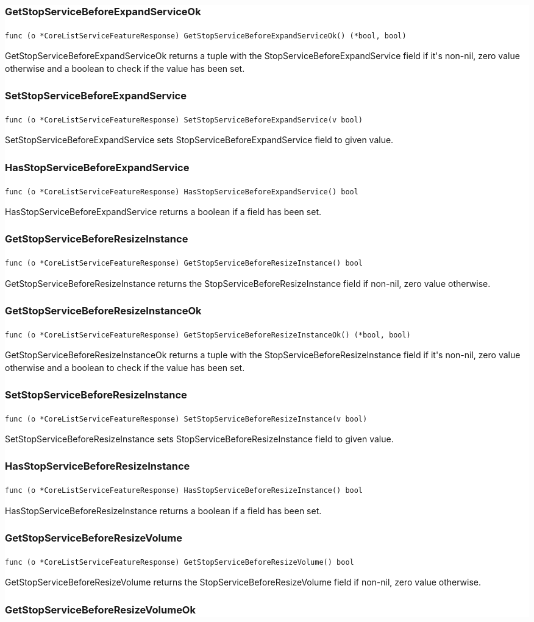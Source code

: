 ### GetStopServiceBeforeExpandServiceOk

`func (o *CoreListServiceFeatureResponse) GetStopServiceBeforeExpandServiceOk() (*bool, bool)`

GetStopServiceBeforeExpandServiceOk returns a tuple with the StopServiceBeforeExpandService field if it's non-nil, zero value otherwise
and a boolean to check if the value has been set.

### SetStopServiceBeforeExpandService

`func (o *CoreListServiceFeatureResponse) SetStopServiceBeforeExpandService(v bool)`

SetStopServiceBeforeExpandService sets StopServiceBeforeExpandService field to given value.

### HasStopServiceBeforeExpandService

`func (o *CoreListServiceFeatureResponse) HasStopServiceBeforeExpandService() bool`

HasStopServiceBeforeExpandService returns a boolean if a field has been set.

### GetStopServiceBeforeResizeInstance

`func (o *CoreListServiceFeatureResponse) GetStopServiceBeforeResizeInstance() bool`

GetStopServiceBeforeResizeInstance returns the StopServiceBeforeResizeInstance field if non-nil, zero value otherwise.

### GetStopServiceBeforeResizeInstanceOk

`func (o *CoreListServiceFeatureResponse) GetStopServiceBeforeResizeInstanceOk() (*bool, bool)`

GetStopServiceBeforeResizeInstanceOk returns a tuple with the StopServiceBeforeResizeInstance field if it's non-nil, zero value otherwise
and a boolean to check if the value has been set.

### SetStopServiceBeforeResizeInstance

`func (o *CoreListServiceFeatureResponse) SetStopServiceBeforeResizeInstance(v bool)`

SetStopServiceBeforeResizeInstance sets StopServiceBeforeResizeInstance field to given value.

### HasStopServiceBeforeResizeInstance

`func (o *CoreListServiceFeatureResponse) HasStopServiceBeforeResizeInstance() bool`

HasStopServiceBeforeResizeInstance returns a boolean if a field has been set.

### GetStopServiceBeforeResizeVolume

`func (o *CoreListServiceFeatureResponse) GetStopServiceBeforeResizeVolume() bool`

GetStopServiceBeforeResizeVolume returns the StopServiceBeforeResizeVolume field if non-nil, zero value otherwise.

### GetStopServiceBeforeResizeVolumeOk
